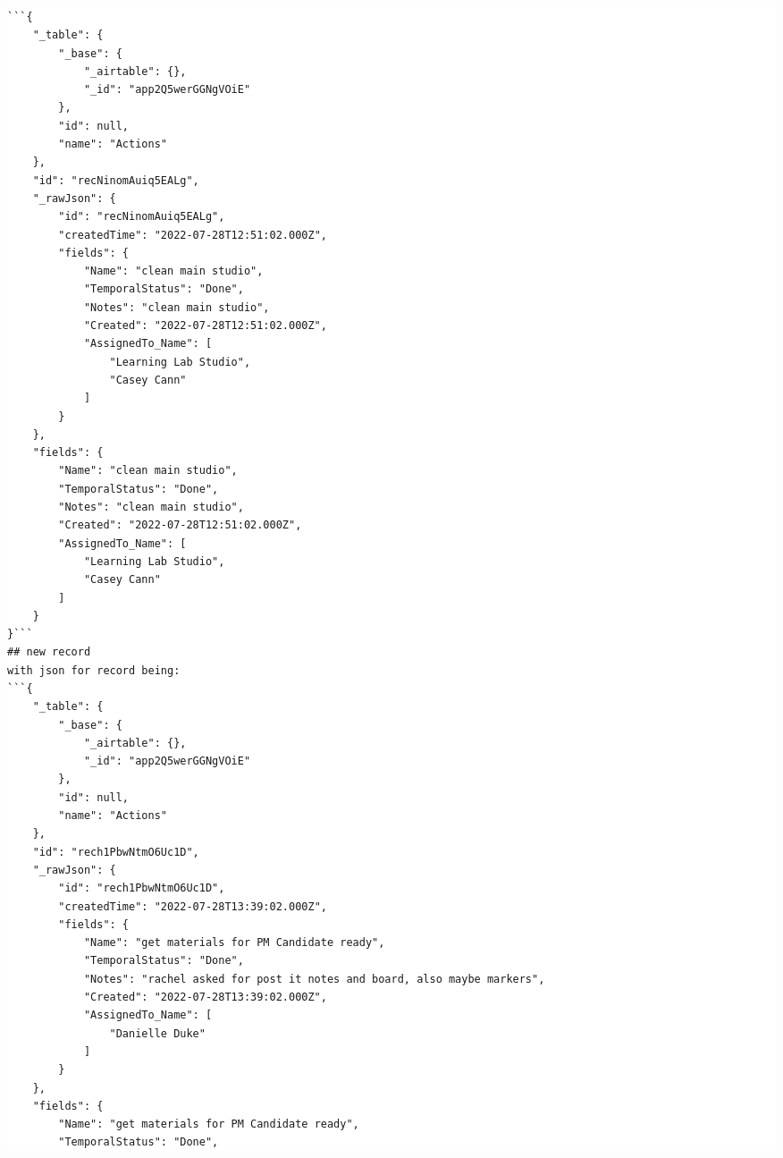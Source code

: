 ```{
```{
    "_table": {
        "_base": {
            "_airtable": {},
            "_id": "app2Q5werGGNgVOiE"
        },
        "id": null,
        "name": "Actions"
    },
    "id": "recNinomAuiq5EALg",
    "_rawJson": {
        "id": "recNinomAuiq5EALg",
        "createdTime": "2022-07-28T12:51:02.000Z",
        "fields": {
            "Name": "clean main studio",
            "TemporalStatus": "Done",
            "Notes": "clean main studio",
            "Created": "2022-07-28T12:51:02.000Z",
            "AssignedTo_Name": [
                "Learning Lab Studio",
                "Casey Cann"
            ]
        }
    },
    "fields": {
        "Name": "clean main studio",
        "TemporalStatus": "Done",
        "Notes": "clean main studio",
        "Created": "2022-07-28T12:51:02.000Z",
        "AssignedTo_Name": [
            "Learning Lab Studio",
            "Casey Cann"
        ]
    }
}```
## new record
with json for record being:
```{
    "_table": {
        "_base": {
            "_airtable": {},
            "_id": "app2Q5werGGNgVOiE"
        },
        "id": null,
        "name": "Actions"
    },
    "id": "rech1PbwNtmO6Uc1D",
    "_rawJson": {
        "id": "rech1PbwNtmO6Uc1D",
        "createdTime": "2022-07-28T13:39:02.000Z",
        "fields": {
            "Name": "get materials for PM Candidate ready",
            "TemporalStatus": "Done",
            "Notes": "rachel asked for post it notes and board, also maybe markers",
            "Created": "2022-07-28T13:39:02.000Z",
            "AssignedTo_Name": [
                "Danielle Duke"
            ]
        }
    },
    "fields": {
        "Name": "get materials for PM Candidate ready",
        "TemporalStatus": "Done",
```